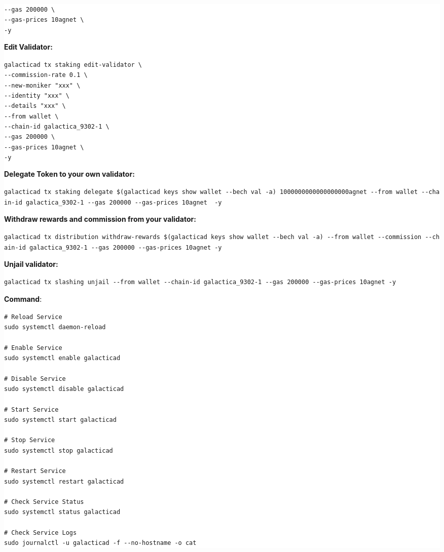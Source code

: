 ```
--gas 200000 \
--gas-prices 10agnet \
-y
```

**Edit Validator:**

```
galacticad tx staking edit-validator \
--commission-rate 0.1 \
--new-moniker "xxx" \
--identity "xxx" \
--details "xxx" \
--from wallet \
--chain-id galactica_9302-1 \
--gas 200000 \
--gas-prices 10agnet \
-y
```

**Delegate Token to your own validator:**

```
galacticad tx staking delegate $(galacticad keys show wallet --bech val -a) 1000000000000000000agnet --from wallet --chain-id galactica_9302-1 --gas 200000 --gas-prices 10agnet  -y
```

**Withdraw rewards and commission from your validator:**

```
galacticad tx distribution withdraw-rewards $(galacticad keys show wallet --bech val -a) --from wallet --commission --chain-id galactica_9302-1 --gas 200000 --gas-prices 10agnet -y
```

**Unjail validator:**

```
galacticad tx slashing unjail --from wallet --chain-id galactica_9302-1 --gas 200000 --gas-prices 10agnet -y
```

**Command**:

```
# Reload Service
sudo systemctl daemon-reload

# Enable Service
sudo systemctl enable galacticad

# Disable Service
sudo systemctl disable galacticad

# Start Service
sudo systemctl start galacticad

# Stop Service
sudo systemctl stop galacticad

# Restart Service
sudo systemctl restart galacticad

# Check Service Status
sudo systemctl status galacticad

# Check Service Logs
sudo journalctl -u galacticad -f --no-hostname -o cat
```
